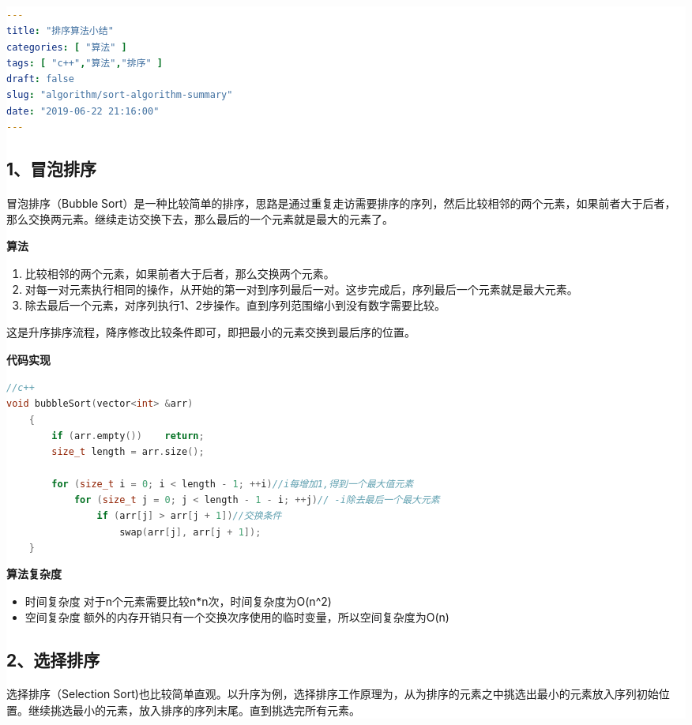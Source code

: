 ```yaml
---
title: "排序算法小结"
categories: [ "算法" ]
tags: [ "c++","算法","排序" ]
draft: false
slug: "algorithm/sort-algorithm-summary"
date: "2019-06-22 21:16:00"
---
```



## 1、冒泡排序

冒泡排序（Bubble Sort）是一种比较简单的排序，思路是通过重复走访需要排序的序列，然后比较相邻的两个元素，如果前者大于后者，那么交换两元素。继续走访交换下去，那么最后的一个元素就是最大的元素了。



**算法**

1. 比较相邻的两个元素，如果前者大于后者，那么交换两个元素。
2. 对每一对元素执行相同的操作，从开始的第一对到序列最后一对。这步完成后，序列最后一个元素就是最大元素。
3. 除去最后一个元素，对序列执行1、2步操作。直到序列范围缩小到没有数字需要比较。

这是升序排序流程，降序修改比较条件即可，即把最小的元素交换到最后序的位置。



**代码实现**

~~~c++
//c++
void bubbleSort(vector<int> &arr)
	{
		if (arr.empty())	return;
		size_t length = arr.size();

		for (size_t i = 0; i < length - 1; ++i)//i每增加1,得到一个最大值元素
			for (size_t j = 0; j < length - 1 - i; ++j)// -i除去最后一个最大元素
				if (arr[j] > arr[j + 1])//交换条件
					swap(arr[j], arr[j + 1]);
	}
~~~

**算法复杂度**

- 时间复杂度
  对于n个元素需要比较n*n次，时间复杂度为O(n^2)
- 空间复杂度
  额外的内存开销只有一个交换次序使用的临时变量，所以空间复杂度为O(n)

## 2、选择排序

选择排序（Selection Sort)也比较简单直观。以升序为例，选择排序工作原理为，从为排序的元素之中挑选出最小的元素放入序列初始位置。继续挑选最小的元素，放入排序的序列末尾。直到挑选完所有元素。
